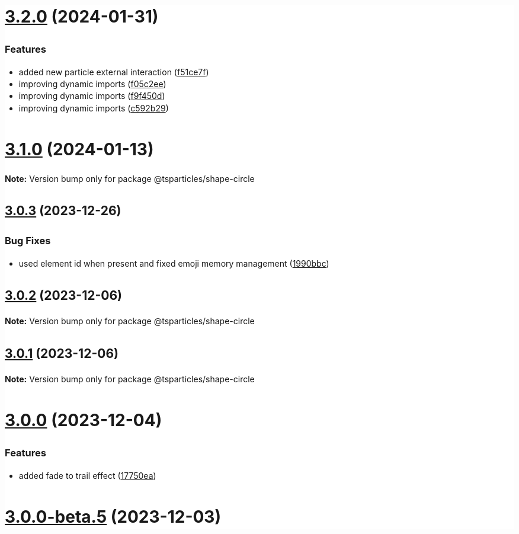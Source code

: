 # [3.2.0](https://github.com/tsparticles/tsparticles/compare/v3.1.0...v3.2.0) (2024-01-31)

### Features

-   added new particle external interaction ([f51ce7f](https://github.com/tsparticles/tsparticles/commit/f51ce7f104fa930fc68a257b64bbe8cf65fb9794))
-   improving dynamic imports ([f05c2ee](https://github.com/tsparticles/tsparticles/commit/f05c2ee643978b6ed4abe8c4a54d0c3cc29727a8))
-   improving dynamic imports ([f9f450d](https://github.com/tsparticles/tsparticles/commit/f9f450d438d0cc3e5710ec5c1977516fb94c6f21))
-   improving dynamic imports ([c592b29](https://github.com/tsparticles/tsparticles/commit/c592b2995a3cdf6864dcc331402023373c79107d))

# [3.1.0](https://github.com/tsparticles/tsparticles/compare/v3.0.3...v3.1.0) (2024-01-13)

**Note:** Version bump only for package @tsparticles/shape-circle

## [3.0.3](https://github.com/tsparticles/tsparticles/compare/v3.0.2...v3.0.3) (2023-12-26)

### Bug Fixes

-   used element id when present and fixed emoji memory management ([1990bbc](https://github.com/tsparticles/tsparticles/commit/1990bbcd9079366db7ec3dedf4477ba43d2c47cf))

## [3.0.2](https://github.com/tsparticles/tsparticles/compare/v3.0.1...v3.0.2) (2023-12-06)

**Note:** Version bump only for package @tsparticles/shape-circle

## [3.0.1](https://github.com/tsparticles/tsparticles/compare/v3.0.0...v3.0.1) (2023-12-06)

**Note:** Version bump only for package @tsparticles/shape-circle

# [3.0.0](https://github.com/tsparticles/tsparticles/compare/v3.0.0-beta.5...v3.0.0) (2023-12-04)

### Features

-   added fade to trail effect ([17750ea](https://github.com/tsparticles/tsparticles/commit/17750eacdf86de208b2e723decc2ffb65521474b))

# [3.0.0-beta.5](https://github.com/tsparticles/tsparticles/compare/v3.0.0-beta.4...v3.0.0-beta.5) (2023-12-03)
